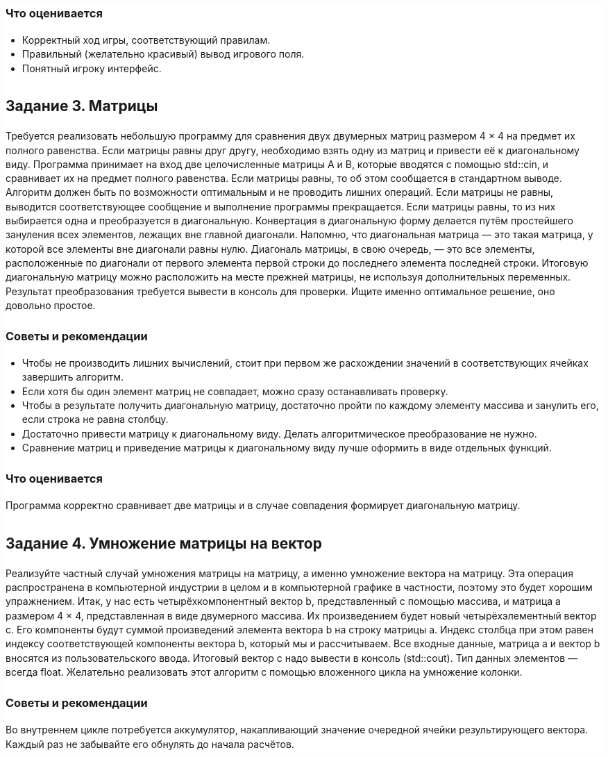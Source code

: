 ### Что оценивается
* Корректный ход игры, соответствующий правилам.
* Правильный (желательно красивый) вывод игрового поля.
* Понятный игроку интерфейс.

## Задание 3. Матрицы

Требуется реализовать небольшую программу для сравнения двух двумерных матриц размером 4 × 4 на предмет их полного равенства. Если матрицы равны друг другу, необходимо взять одну из матриц и привести её к диагональному виду. Программа принимает на вход две целочисленные матрицы A и B, которые вводятся с помощью std::cin, и сравнивает их на предмет полного равенства. Если матрицы равны, то об этом сообщается в стандартном выводе. Алгоритм должен быть по возможности оптимальным и не проводить лишних операций. Если матрицы не равны, выводится соответствующее сообщение и выполнение программы прекращается. Если матрицы равны, то из них выбирается одна и преобразуется в диагональную. Конвертация в диагональную форму делается путём простейшего зануления всех элементов, лежащих вне главной диагонали. Напомню, что диагональная матрица — это такая матрица, у которой все элементы вне диагонали равны нулю. Диагональ матрицы, в свою очередь, — это все элементы, расположенные по диагонали от первого элемента первой строки до последнего элемента последней строки. Итоговую диагональную матрицу можно расположить на месте прежней матрицы, не используя дополнительных переменных. Результат преобразования требуется вывести в консоль для проверки. Ищите именно оптимальное решение, оно довольно простое.

### Советы и рекомендации
* Чтобы не производить лишних вычислений, стоит при первом же расхождении значений в соответствующих ячейках завершить алгоритм.
* Если хотя бы один элемент матриц не совпадает, можно сразу останавливать проверку.
* Чтобы в результате получить диагональную матрицу, достаточно пройти по каждому элементу массива и занулить его, если строка не равна столбцу.
* Достаточно привести матрицу к диагональному виду. Делать алгоритмическое преобразование не нужно.
* Сравнение матриц и приведение матрицы к диагональному виду лучше оформить в виде отдельных функций.

### Что оценивается
Программа корректно сравнивает две матрицы и в случае совпадения формирует диагональную матрицу.

## Задание 4. Умножение матрицы на вектор

Реализуйте частный случай умножения матрицы на матрицу, а именно умножение вектора на матрицу. Эта операция распространена в компьютерной индустрии в целом и в компьютерной графике в частности, поэтому это будет хорошим упражнением.
Итак, у нас есть четырёхкомпонентный вектор b, представленный с помощью массива, и матрица a размером 4 × 4, представленная в виде двумерного массива. Их произведением будет новый четырёхэлементный вектор c. Его компоненты будут суммой произведений элемента вектора b на строку матрицы a. Индекс столбца при этом равен индексу соответствующей компоненты вектора b, который мы и рассчитываем.
Все входные данные, матрица a и вектор b вносятся из пользовательского ввода. Итоговый вектор c надо вывести в консоль (std::cout). Тип данных элементов — всегда float. Желательно реализовать этот алгоритм с помощью вложенного цикла на умножение колонки.


### Советы и рекомендации
Во внутреннем цикле потребуется аккумулятор, накапливающий значение очередной ячейки результирующего вектора. Каждый раз не забывайте его обнулять до начала расчётов.
